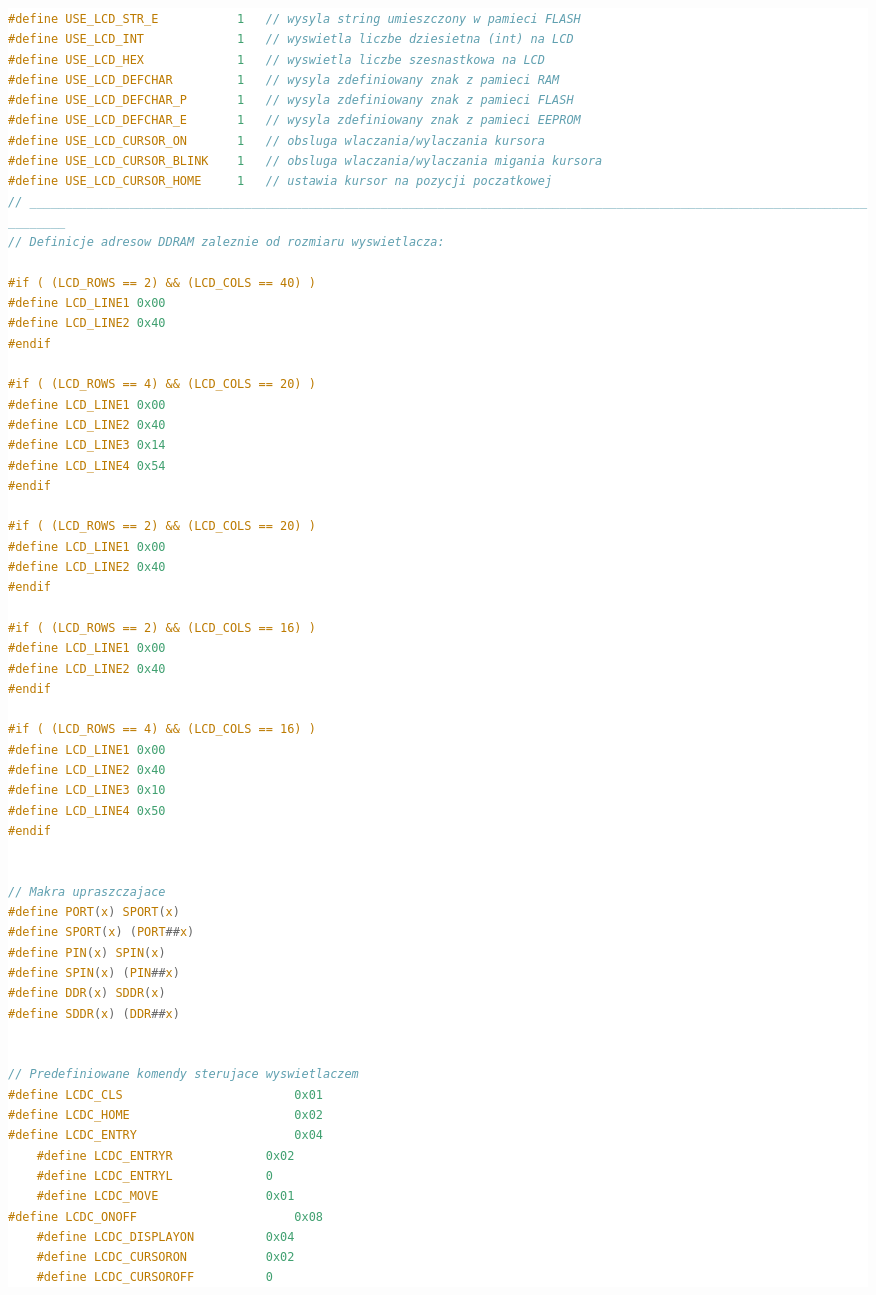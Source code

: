 ```c
#define USE_LCD_STR_E           1   // wysyla string umieszczony w pamieci FLASH
#define USE_LCD_INT             1   // wyswietla liczbe dziesietna (int) na LCD
#define USE_LCD_HEX             1   // wyswietla liczbe szesnastkowa na LCD
#define USE_LCD_DEFCHAR         1   // wysyla zdefiniowany znak z pamieci RAM
#define USE_LCD_DEFCHAR_P       1   // wysyla zdefiniowany znak z pamieci FLASH
#define USE_LCD_DEFCHAR_E       1   // wysyla zdefiniowany znak z pamieci EEPROM
#define USE_LCD_CURSOR_ON       1   // obsluga wlaczania/wylaczania kursora
#define USE_LCD_CURSOR_BLINK 	1   // obsluga wlaczania/wylaczania migania kursora
#define USE_LCD_CURSOR_HOME 	1   // ustawia kursor na pozycji poczatkowej
// _____________________________________________________________________________________________________________________________
// Definicje adresow DDRAM zaleznie od rozmiaru wyswietlacza:

#if ( (LCD_ROWS == 2) && (LCD_COLS == 40) )
#define LCD_LINE1 0x00
#define LCD_LINE2 0x40
#endif

#if ( (LCD_ROWS == 4) && (LCD_COLS == 20) )
#define LCD_LINE1 0x00
#define LCD_LINE2 0x40
#define LCD_LINE3 0x14
#define LCD_LINE4 0x54
#endif

#if ( (LCD_ROWS == 2) && (LCD_COLS == 20) )
#define LCD_LINE1 0x00
#define LCD_LINE2 0x40
#endif

#if ( (LCD_ROWS == 2) && (LCD_COLS == 16) )
#define LCD_LINE1 0x00
#define LCD_LINE2 0x40
#endif

#if ( (LCD_ROWS == 4) && (LCD_COLS == 16) )
#define LCD_LINE1 0x00
#define LCD_LINE2 0x40
#define LCD_LINE3 0x10
#define LCD_LINE4 0x50
#endif


// Makra upraszczajace
#define PORT(x) SPORT(x)
#define SPORT(x) (PORT##x)
#define PIN(x) SPIN(x)
#define SPIN(x) (PIN##x)
#define DDR(x) SDDR(x)
#define SDDR(x) (DDR##x)


// Predefiniowane komendy sterujace wyswietlaczem
#define LCDC_CLS                        0x01
#define LCDC_HOME                       0x02
#define LCDC_ENTRY                      0x04
	#define LCDC_ENTRYR             0x02
	#define LCDC_ENTRYL             0
	#define LCDC_MOVE               0x01
#define LCDC_ONOFF                      0x08
	#define LCDC_DISPLAYON          0x04
	#define LCDC_CURSORON           0x02
	#define LCDC_CURSOROFF          0
```